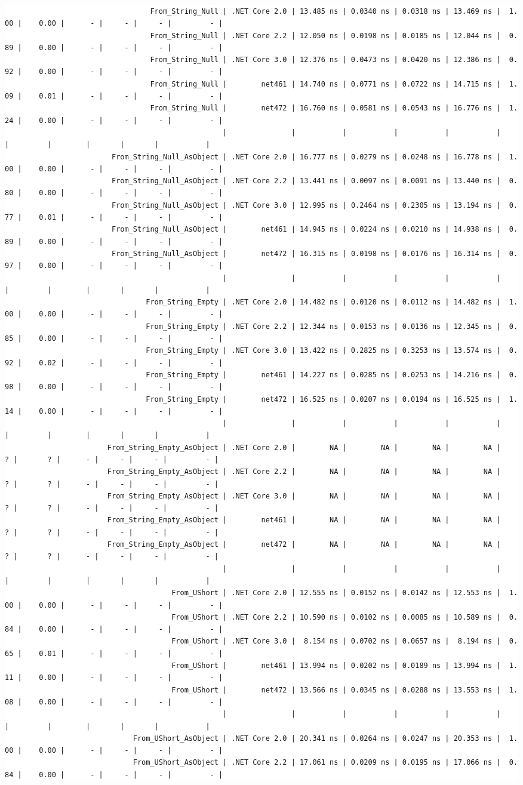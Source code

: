                                       From_String_Null | .NET Core 2.0 | 13.485 ns | 0.0340 ns | 0.0318 ns | 13.469 ns |  1.00 |    0.00 |      - |     - |     - |         - |
                                      From_String_Null | .NET Core 2.2 | 12.050 ns | 0.0198 ns | 0.0185 ns | 12.044 ns |  0.89 |    0.00 |      - |     - |     - |         - |
                                      From_String_Null | .NET Core 3.0 | 12.376 ns | 0.0473 ns | 0.0420 ns | 12.386 ns |  0.92 |    0.00 |      - |     - |     - |         - |
                                      From_String_Null |        net461 | 14.740 ns | 0.0771 ns | 0.0722 ns | 14.715 ns |  1.09 |    0.01 |      - |     - |     - |         - |
                                      From_String_Null |        net472 | 16.760 ns | 0.0581 ns | 0.0543 ns | 16.776 ns |  1.24 |    0.00 |      - |     - |     - |         - |
                                                       |               |           |           |           |           |       |         |        |       |       |           |
                             From_String_Null_AsObject | .NET Core 2.0 | 16.777 ns | 0.0279 ns | 0.0248 ns | 16.778 ns |  1.00 |    0.00 |      - |     - |     - |         - |
                             From_String_Null_AsObject | .NET Core 2.2 | 13.441 ns | 0.0097 ns | 0.0091 ns | 13.440 ns |  0.80 |    0.00 |      - |     - |     - |         - |
                             From_String_Null_AsObject | .NET Core 3.0 | 12.995 ns | 0.2464 ns | 0.2305 ns | 13.194 ns |  0.77 |    0.01 |      - |     - |     - |         - |
                             From_String_Null_AsObject |        net461 | 14.945 ns | 0.0224 ns | 0.0210 ns | 14.938 ns |  0.89 |    0.00 |      - |     - |     - |         - |
                             From_String_Null_AsObject |        net472 | 16.315 ns | 0.0198 ns | 0.0176 ns | 16.314 ns |  0.97 |    0.00 |      - |     - |     - |         - |
                                                       |               |           |           |           |           |       |         |        |       |       |           |
                                     From_String_Empty | .NET Core 2.0 | 14.482 ns | 0.0120 ns | 0.0112 ns | 14.482 ns |  1.00 |    0.00 |      - |     - |     - |         - |
                                     From_String_Empty | .NET Core 2.2 | 12.344 ns | 0.0153 ns | 0.0136 ns | 12.345 ns |  0.85 |    0.00 |      - |     - |     - |         - |
                                     From_String_Empty | .NET Core 3.0 | 13.422 ns | 0.2825 ns | 0.3253 ns | 13.574 ns |  0.92 |    0.02 |      - |     - |     - |         - |
                                     From_String_Empty |        net461 | 14.227 ns | 0.0285 ns | 0.0253 ns | 14.216 ns |  0.98 |    0.00 |      - |     - |     - |         - |
                                     From_String_Empty |        net472 | 16.525 ns | 0.0207 ns | 0.0194 ns | 16.525 ns |  1.14 |    0.00 |      - |     - |     - |         - |
                                                       |               |           |           |           |           |       |         |        |       |       |           |
                            From_String_Empty_AsObject | .NET Core 2.0 |        NA |        NA |        NA |        NA |     ? |       ? |      - |     - |     - |         - |
                            From_String_Empty_AsObject | .NET Core 2.2 |        NA |        NA |        NA |        NA |     ? |       ? |      - |     - |     - |         - |
                            From_String_Empty_AsObject | .NET Core 3.0 |        NA |        NA |        NA |        NA |     ? |       ? |      - |     - |     - |         - |
                            From_String_Empty_AsObject |        net461 |        NA |        NA |        NA |        NA |     ? |       ? |      - |     - |     - |         - |
                            From_String_Empty_AsObject |        net472 |        NA |        NA |        NA |        NA |     ? |       ? |      - |     - |     - |         - |
                                                       |               |           |           |           |           |       |         |        |       |       |           |
                                           From_UShort | .NET Core 2.0 | 12.555 ns | 0.0152 ns | 0.0142 ns | 12.553 ns |  1.00 |    0.00 |      - |     - |     - |         - |
                                           From_UShort | .NET Core 2.2 | 10.590 ns | 0.0102 ns | 0.0085 ns | 10.589 ns |  0.84 |    0.00 |      - |     - |     - |         - |
                                           From_UShort | .NET Core 3.0 |  8.154 ns | 0.0702 ns | 0.0657 ns |  8.194 ns |  0.65 |    0.01 |      - |     - |     - |         - |
                                           From_UShort |        net461 | 13.994 ns | 0.0202 ns | 0.0189 ns | 13.994 ns |  1.11 |    0.00 |      - |     - |     - |         - |
                                           From_UShort |        net472 | 13.566 ns | 0.0345 ns | 0.0288 ns | 13.553 ns |  1.08 |    0.00 |      - |     - |     - |         - |
                                                       |               |           |           |           |           |       |         |        |       |       |           |
                                  From_UShort_AsObject | .NET Core 2.0 | 20.341 ns | 0.0264 ns | 0.0247 ns | 20.353 ns |  1.00 |    0.00 |      - |     - |     - |         - |
                                  From_UShort_AsObject | .NET Core 2.2 | 17.061 ns | 0.0209 ns | 0.0195 ns | 17.066 ns |  0.84 |    0.00 |      - |     - |     - |         - |